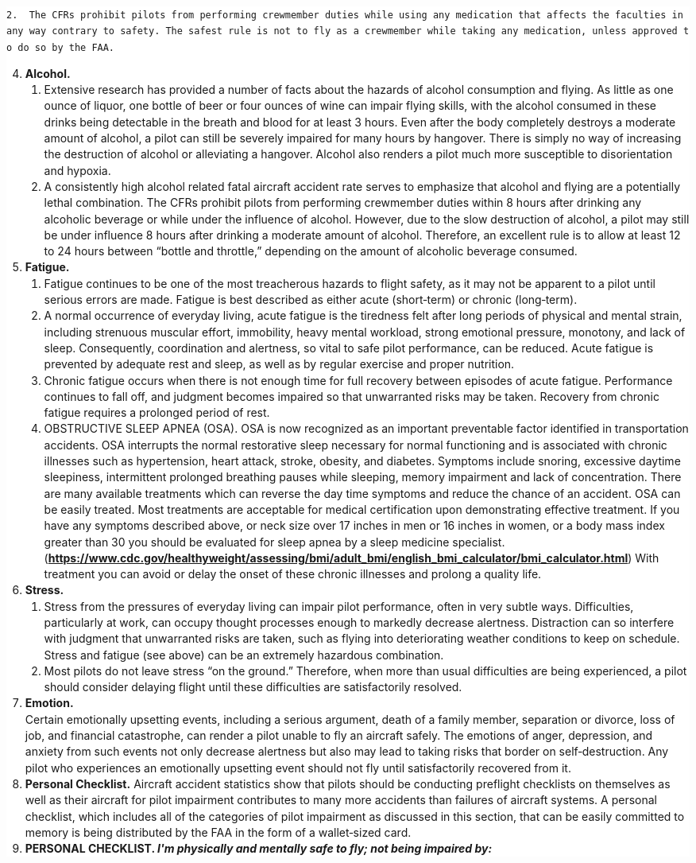     2.  The CFRs prohibit pilots from performing crewmember duties while using any medication that affects the faculties in any way contrary to safety. The safest rule is not to fly as a crewmember while taking any medication, unless approved to do so by the FAA.
4.  **Alcohol.**
    1.  Extensive research has provided a number of facts about the hazards of alcohol consumption and flying. As little as one ounce of liquor, one bottle of beer or four ounces of wine can impair flying skills, with the alcohol consumed in these drinks being detectable in the breath and blood for at least 3 hours. Even after the body completely destroys a moderate amount of alcohol, a pilot can still be severely impaired for many hours by hangover. There is simply no way of increasing the destruction of alcohol or alleviating a hangover. Alcohol also renders a pilot much more susceptible to disorientation and hypoxia.
    2.  A consistently high alcohol related fatal aircraft accident rate serves to emphasize that alcohol and flying are a potentially lethal combination. The CFRs prohibit pilots from performing crewmember duties within 8 hours after drinking any alcoholic beverage or while under the influence of alcohol. However, due to the slow destruction of alcohol, a pilot may still be under influence 8 hours after drinking a moderate amount of alcohol. Therefore, an excellent rule is to allow at least 12 to 24 hours between “bottle and throttle,” depending on the amount of alcoholic beverage consumed.
5.  **Fatigue.**
    1.  Fatigue continues to be one of the most treacherous hazards to flight safety, as it may not be apparent to a pilot until serious errors are made. Fatigue is best described as either acute (short‐term) or chronic (long‐term).
    2.  A normal occurrence of everyday living, acute fatigue is the tiredness felt after long periods of physical and mental strain, including strenuous muscular effort, immobility, heavy mental workload, strong emotional pressure, monotony, and lack of sleep. Consequently, coordination and alertness, so vital to safe pilot performance, can be reduced. Acute fatigue is prevented by adequate rest and sleep, as well as by regular exercise and proper nutrition.
    3.  Chronic fatigue occurs when there is not enough time for full recovery between episodes of acute fatigue. Performance continues to fall off, and judgment becomes impaired so that unwarranted risks may be taken. Recovery from chronic fatigue requires a prolonged period of rest.
    4.  OBSTRUCTIVE SLEEP APNEA (OSA). OSA is now recognized as an important preventable factor identified in transportation accidents. OSA interrupts the normal restorative sleep necessary for normal functioning and is associated with chronic illnesses such as hypertension, heart attack, stroke, obesity, and diabetes. Symptoms include snoring, excessive daytime sleepiness, intermittent prolonged breathing pauses while sleeping, memory impairment and lack of concentration. There are many available treatments which can reverse the day time symptoms and reduce the chance of an accident. OSA can be easily treated. Most treatments are acceptable for medical certification upon demonstrating effective treatment. If you have any symptoms described above, or neck size over 17 inches in men or 16 inches in women, or a body mass index greater than 30 you should be evaluated for sleep apnea by a sleep medicine specialist.  
        (**<https://www.cdc.gov/healthyweight/assessing/bmi/adult_bmi/english_bmi_calculator/bmi_calculator.html>**) With treatment you can avoid or delay the onset of these chronic illnesses and prolong a quality life.
6.  **Stress.**
    1.  Stress from the pressures of everyday living can impair pilot performance, often in very subtle ways. Difficulties, particularly at work, can occupy thought processes enough to markedly decrease alertness. Distraction can so interfere with judgment that unwarranted risks are taken, such as flying into deteriorating weather conditions to keep on schedule. Stress and fatigue (see above) can be an extremely hazardous combination.
    2.  Most pilots do not leave stress “on the ground.” Therefore, when more than usual difficulties are being experienced, a pilot should consider delaying flight until these difficulties are satisfactorily resolved.
7.  **Emotion.**  
    Certain emotionally upsetting events, including a serious argument, death of a family member, separation or divorce, loss of job, and financial catastrophe, can render a pilot unable to fly an aircraft safely. The emotions of anger, depression, and anxiety from such events not only decrease alertness but also may lead to taking risks that border on self‐destruction. Any pilot who experiences an emotionally upsetting event should not fly until satisfactorily recovered from it.
8.  **Personal Checklist.** Aircraft accident statistics show that pilots should be conducting preflight checklists on themselves as well as their aircraft for pilot impairment contributes to many more accidents than failures of aircraft systems. A personal checklist, which includes all of the categories of pilot impairment as discussed in this section, that can be easily committed to memory is being distributed by the FAA in the form of a wallet‐sized card.
9.  **PERSONAL CHECKLIST. <em>I'm physically and mentally safe to fly; not being impaired by:</em>**
